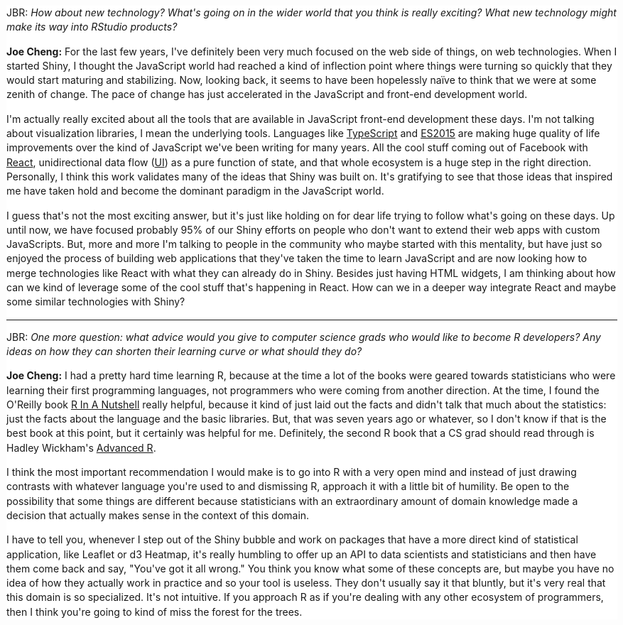 JBR: *How about new technology? What's going on in the wider world that you think is really exciting? What new technology might make its way into RStudio products?*

**Joe Cheng:** For the last few years, I've definitely been very much focused on the web side of things, on web technologies. When I started Shiny, I thought the JavaScript world had reached a kind of inflection point where things were turning so quickly that they would start maturing and stabilizing. Now, looking back, it seems to have been hopelessly naïve to think that we were at some zenith of change. The pace of change has just accelerated in the JavaScript and front-end development world.

I'm actually really excited about all the tools that are available in JavaScript front-end development these days. I'm not talking about visualization libraries, I mean the underlying tools. Languages like [TypeScript](https://www.typescriptlang.org/) and [ES2015](https://themeteorchef.com/blog/what-is-es2015/) are making huge quality of life improvements over the kind of JavaScript we've been writing for many years. All the cool stuff coming out of Facebook with [React](https://facebook.github.io/react/), unidirectional data flow ([UI](http://redux.js.org/docs/basics/DataFlow.html)) as a pure function of state, and that whole ecosystem is a huge step in the right direction. Personally, I think this work validates many of the ideas that Shiny was built on. It's gratifying to see that those ideas that inspired me have taken hold and become the dominant paradigm in the JavaScript world.

I guess that's not the most exciting answer, but it's just like holding on for dear life trying to follow what's going on these days. Up until now, we have focused probably 95% of our Shiny efforts on people who don't want to extend their web apps with custom JavaScripts. But, more and more I'm talking to people in the community who maybe started with this mentality, but have just so enjoyed the process of building web applications that they've taken the time to learn JavaScript and are now looking how to merge technologies like React with what they can already do in Shiny. Besides just having HTML widgets, I am thinking about how can we kind of leverage some of the cool stuff that's happening in React. How can we in a deeper way integrate React and maybe some similar technologies with Shiny?

****

JBR: *One more question: what advice would you give to computer science grads who would like to become R developers? Any ideas on how they can shorten their learning curve or what should they do?*

**Joe Cheng:** I had a pretty hard time learning R, because at the time a lot of the books were geared towards statisticians who were learning their first programming languages, not programmers who were coming from another direction. At the time, I found the O'Reilly book [R In A Nutshell](https://www.amazon.com/Nutshell-Desktop-Quick-Reference-OReilly/dp/144931208X/ref=sr_1_1?s=books&ie=UTF8&qid=1481843574&sr=1-1&keywords=r+in+a+nutshell) really helpful, because it kind of just laid out the facts and didn't talk that much about the statistics: just the facts about the language and the basic libraries. But, that was seven years ago or whatever, so I don't know if that is the best book at this point, but it certainly was helpful for me. Definitely, the second R book that a CS grad should read through is Hadley Wickham's [Advanced R](http://adv-r.had.co.nz/).

I think the most important recommendation I would make is to go into R with a very open mind and instead of just drawing contrasts with whatever language you're used to and dismissing R, approach it with a little bit of humility. Be open to the possibility that some things are different because statisticians with an extraordinary amount of domain knowledge made a decision that actually makes sense in the context of this domain.

I have to tell you, whenever I step out of the Shiny bubble and work on packages that have a more direct kind of statistical application, like Leaflet or d3 Heatmap, it's really humbling to offer up an API to data scientists and statisticians and then have them come back and say, "You've got it all wrong." You think you know what some of these concepts are, but maybe you have no idea of how they actually work in practice and so your tool is useless. They don't usually say it that bluntly, but it's very real that this domain is so specialized. It's not intuitive. If you approach R as if you're dealing with any other ecosystem of programmers, then I think you're going to kind of miss the forest for the trees.
